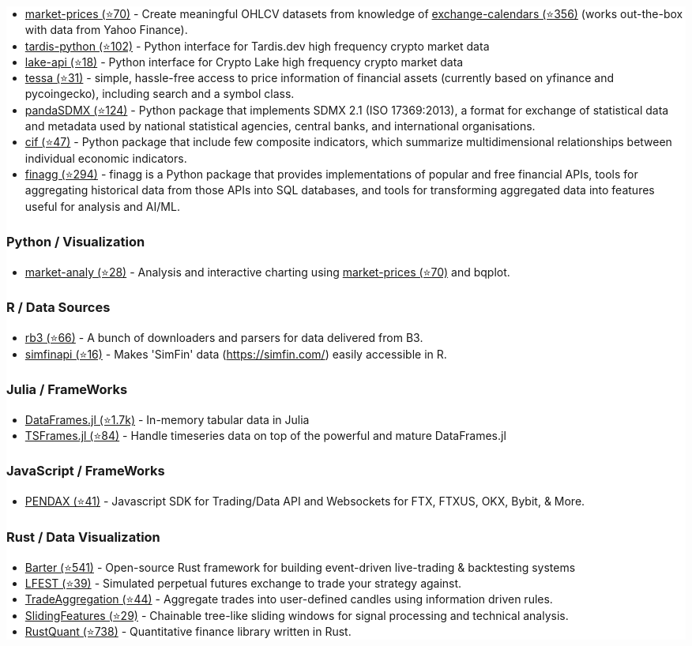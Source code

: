 *   [market-prices (⭐70)](https://github.com/maread99/market_prices) - Create meaningful OHLCV datasets from knowledge of [exchange-calendars (⭐356)](https://github.com/gerrymanoim/exchange_calendars) (works out-the-box with data from Yahoo Finance).
*   [tardis-python (⭐102)](https://github.com/tardis-dev/tardis-python) - Python interface for Tardis.dev high frequency crypto market data
*   [lake-api (⭐18)](https://github.com/crypto-lake/lake-api) - Python interface for Crypto Lake high frequency crypto market data
*   [tessa (⭐31)](https://github.com/ymyke/tessa) - simple, hassle-free access to price information of financial assets (currently based on yfinance and pycoingecko), including search and a symbol class.
*   [pandaSDMX (⭐124)](https://github.com/dr-leo/pandaSDMX) - Python package that implements SDMX 2.1 (ISO 17369:2013), a format for exchange of statistical data and metadata used by national statistical agencies, central banks, and international organisations.
*   [cif (⭐47)](https://github.com/LenkaV/CIF) - Python package that include few composite indicators, which summarize multidimensional relationships between individual economic indicators.
*   [finagg (⭐294)](https://github.com/theOGognf/finagg) - finagg is a Python package that provides implementations of popular and free financial APIs, tools for aggregating historical data from those APIs into SQL databases, and tools for transforming aggregated data into features useful for analysis and AI/ML.

### Python / Visualization

*   [market-analy (⭐28)](https://github.com/maread99/market_analy) - Analysis and interactive charting using [market-prices (⭐70)](https://github.com/maread99/market_prices) and bqplot.

### R / Data Sources

*   [rb3 (⭐66)](https://github.com/ropensci/rb3) - A bunch of downloaders and parsers for data delivered from B3.
*   [simfinapi (⭐16)](https://github.com/matthiasgomolka/simfinapi) - Makes 'SimFin' data (<https://simfin.com/>) easily accessible in R.

### Julia / FrameWorks

*   [DataFrames.jl (⭐1.7k)](https://github.com/JuliaData/DataFrames.jl) - In-memory tabular data in Julia
*   [TSFrames.jl (⭐84)](https://github.com/xKDR/TSFrames.jl) - Handle timeseries data on top of the powerful and mature DataFrames.jl

### JavaScript / FrameWorks

*   [PENDAX (⭐41)](https://github.com/CompendiumFi/PENDAX-SDK) - Javascript SDK for Trading/Data API and Websockets for FTX, FTXUS, OKX, Bybit, & More.

### Rust / Data Visualization

*   [Barter (⭐541)](https://github.com/barter-rs/barter-rs) - Open-source Rust framework for building event-driven live-trading & backtesting systems
*   [LFEST (⭐39)](https://github.com/MathisWellmann/lfest-rs) - Simulated perpetual futures exchange to trade your strategy against.
*   [TradeAggregation (⭐44)](https://github.com/MathisWellmann/trade_aggregation-rs) - Aggregate trades into user-defined candles using information driven rules.
*   [SlidingFeatures (⭐29)](https://github.com/MathisWellmann/sliding_features-rs) - Chainable tree-like sliding windows for signal processing and technical analysis.
*   [RustQuant (⭐738)](https://github.com/avhz/RustQuant) - Quantitative finance library written in Rust.
